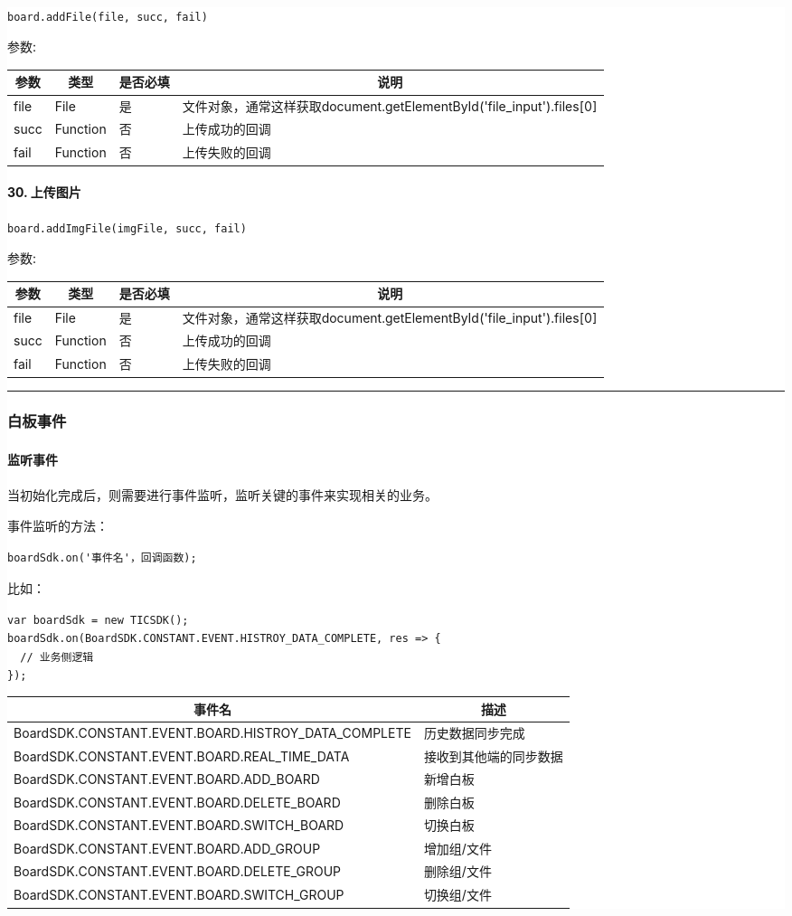 ```
board.addFile(file, succ, fail)
```

参数:

| 参数 |   类型     | 是否必填 |说明 |
| --- |----------- | ---- |------------------ |
| file |  File    | 是 | 文件对象，通常这样获取document.getElementById('file_input').files[0] |
| succ |  Function    | 否 | 上传成功的回调 |
| fail |  Function    | 否 | 上传失败的回调 |

#### 30. 上传图片

```
board.addImgFile(imgFile, succ, fail)
```

参数:

| 参数 |   类型     | 是否必填 |说明 |
| --- |----------- | ---- |------------------ |
| file |  File    | 是 | 文件对象，通常这样获取document.getElementById('file_input').files[0] |
| succ |  Function    | 否 | 上传成功的回调 |
| fail |  Function    | 否 | 上传失败的回调 |


-----


### 白板事件


#### 监听事件

当初始化完成后，则需要进行事件监听，监听关键的事件来实现相关的业务。

事件监听的方法：

```
boardSdk.on('事件名'，回调函数);
```

比如：
```
var boardSdk = new TICSDK();
boardSdk.on(BoardSDK.CONSTANT.EVENT.HISTROY_DATA_COMPLETE, res => {
  // 业务侧逻辑
});
```

| 事件名 | 描述 | 
|--------- | ---------|
| BoardSDK.CONSTANT.EVENT.BOARD.HISTROY_DATA_COMPLETE | 历史数据同步完成 |
| BoardSDK.CONSTANT.EVENT.BOARD.REAL_TIME_DATA | 接收到其他端的同步数据 |
| BoardSDK.CONSTANT.EVENT.BOARD.ADD_BOARD | 新增白板 |
| BoardSDK.CONSTANT.EVENT.BOARD.DELETE_BOARD | 删除白板 |
| BoardSDK.CONSTANT.EVENT.BOARD.SWITCH_BOARD | 切换白板 |
| BoardSDK.CONSTANT.EVENT.BOARD.ADD_GROUP | 增加组/文件 |
| BoardSDK.CONSTANT.EVENT.BOARD.DELETE_GROUP | 删除组/文件 |
| BoardSDK.CONSTANT.EVENT.BOARD.SWITCH_GROUP | 切换组/文件 |